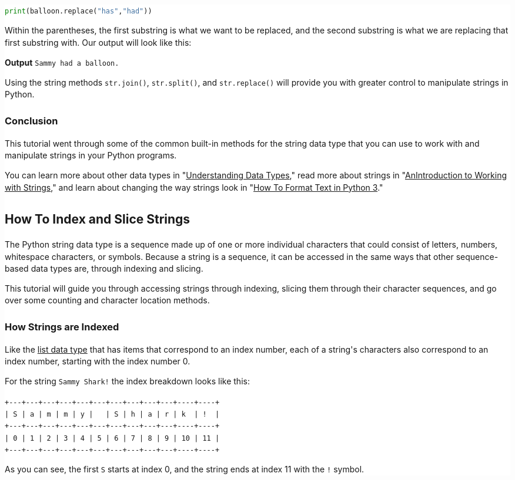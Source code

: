 ``` python  @repl
print(balloon.replace("has","had"))
```

Within the parentheses, the first substring is what we want to be replaced, and
the second substring is what we are replacing that first substring with. Our
output will look like this:

__Output__ `Sammy had a balloon.`

Using the string methods `str.join()`, `str.split()`, and `str.replace()` will
provide you with greater control to manipulate strings in Python.


### Conclusion

This tutorial went through some of the common built-in methods for the string
data type that you can use to work with and manipulate strings in your Python
programs.

You can learn more about other data types in
"[Understanding Data Types](#Understanding-Data-Types)," read more about strings in
"[AnIntroduction to Working with Strings](#An-Introduction-to-Working-with-Strings),"
and learn about changing the way strings look in
"[How To Format Text in Python 3](#An-Introduction-to-String-Functions)."


## How To Index and Slice Strings

The Python string data type is a sequence made up of one or more individual
characters that could consist of letters, numbers, whitespace characters, or
symbols. Because a string is a sequence, it can be accessed in the same ways
that other sequence-based data types are, through indexing and slicing.

This tutorial will guide you through accessing strings through indexing, slicing
them through their character sequences, and go over some counting and character
location methods.


### How Strings are Indexed

Like the [list data type](#Understanding-Lists) that has items that correspond
to an index number, each of a string's characters also correspond to an index
number, starting with the index number 0.

For the string `Sammy Shark!` the index breakdown looks like this:

``` ascii
+---+---+---+---+---+---+---+---+---+---+----+----+
| S | a | m | m | y |   | S | h | a | r | k  | !  |
+---+---+---+---+---+---+---+---+---+---+----+----+
| 0 | 1 | 2 | 3 | 4 | 5 | 6 | 7 | 8 | 9 | 10 | 11 |
+---+---+---+---+---+---+---+---+---+---+----+----+
```

As you can see, the first `S` starts at index 0, and the string ends at index 11
with the `!` symbol.
